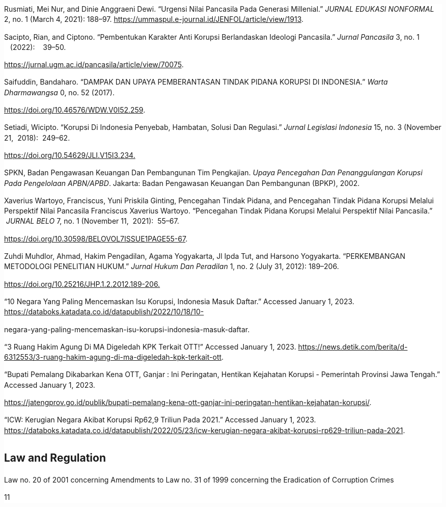 <p><span class="font4">Rusmiati, Mei Nur, and Dinie Anggraeni Dewi. “Urgensi Nilai Pancasila Pada Generasi Millenial.” </span><span class="font4" style="font-style:italic;">JURNAL EDUKASI NONFORMAL</span><span class="font4"> 2, no. 1 (March 4, 2021): 188–97. </span><a href="https://ummaspul.e-journal.id/JENFOL/article/view/1913"><span class="font4">https://ummaspul.e-journal.id/JENFOL/article/view/1913</span></a><span class="font4">.</span></p>
<p><span class="font4">Sacipto, Rian, and Ciptono. “Pembentukan Karakter Anti Korupsi Berlandaskan Ideologi Pancasila.” </span><span class="font4" style="font-style:italic;">Jurnal Pancasila</span><span class="font4"> 3, no. 1 &nbsp;&nbsp;&nbsp;(2022): &nbsp;&nbsp;&nbsp;39–50.</span></p>
<p><a href="https://jurnal.ugm.ac.id/pancasila/article/view/70075"><span class="font4">https://jurnal.ugm.ac.id/pancasila/article/view/70075</span></a><span class="font4">.</span></p>
<p><span class="font4">Saifuddin, Bandaharo. “DAMPAK DAN UPAYA PEMBERANTASAN TINDAK PIDANA KORUPSI DI INDONESIA.” </span><span class="font4" style="font-style:italic;">Warta Dharmawangsa</span><span class="font4"> 0, no. 52 (2017).</span></p>
<p><a href="https://doi.org/10.46576/WDW.V0I52.259"><span class="font4">https://doi.org/10.46576/WDW.V0I52.259</span></a><span class="font4">.</span></p>
<p><span class="font4">Setiadi, Wicipto. “Korupsi Di Indonesia Penyebab, Hambatan, Solusi Dan Regulasi.” </span><span class="font4" style="font-style:italic;">Jurnal Legislasi Indonesia</span><span class="font4"> 15, no. 3 (November 21, &nbsp;2018): &nbsp;249–62.</span></p>
<p><a href="https://doi.org/10.54629/JLI.V15I3.234"><span class="font4" style="text-decoration:underline;">https://doi.org/10.54629/JLI.V15I3.234</span><span class="font4">.</span></a></p>
<p><span class="font4">SPKN, Badan Pengawasan Keuangan Dan Pembangunan Tim Pengkajian. </span><span class="font4" style="font-style:italic;">Upaya Pencegahan Dan Penanggulangan Korupsi Pada Pengelolaan APBN/APBD</span><span class="font4">. Jakarta: Badan Pengawasan Keuangan Dan Pembangunan (BPKP), 2002.</span></p>
<p><span class="font4">Xaverius Wartoyo, Franciscus, Yuni Priskila Ginting, Pencegahan Tindak Pidana, and Pencegahan Tindak Pidana Korupsi Melalui Perspektif Nilai Pancasila Franciscus Xaverius Wartoyo. “Pencegahan Tindak Pidana Korupsi Melalui Perspektif Nilai Pancasila.” &nbsp;</span><span class="font4" style="font-style:italic;">JURNAL BELO</span><span class="font4"> 7, no. 1 (November 11, &nbsp;2021): &nbsp;55–67.</span></p>
<p><a href="https://doi.org/10.30598/BELOVOL7ISSUE1PAGE55-67"><span class="font4">https://doi.org/10.30598/BELOVOL7ISSUE1PAGE55-67</span></a><span class="font4">.</span></p>
<p><span class="font4">Zuhdi Muhdlor, Ahmad, Hakim Pengadilan, Agama Yogyakarta, Jl Ipda Tut, and Harsono Yogyakarta. “PERKEMBANGAN METODOLOGI PENELITIAN HUKUM.” </span><span class="font4" style="font-style:italic;">Jurnal Hukum Dan Peradilan</span><span class="font4"> 1, no. 2 (July 31, 2012): 189–206.</span></p>
<p><a href="https://doi.org/10.25216/JHP.1.2.2012.189-206"><span class="font4" style="text-decoration:underline;">https://doi.org/10.25216/JHP.1.2.2012.189-206</span><span class="font4">.</span></a></p>
<p><span class="font4">“10 Negara Yang Paling Mencemaskan Isu Korupsi, Indonesia Masuk Daftar.” Accessed January 1, 2023. </span><a href="https://databoks.katadata.co.id/datapublish/2022/10/18/10-"><span class="font4">https://databoks.katadata.co.id/datapublish/2022/10/18/10-</span></a></p>
<p><span class="font4">negara-yang-paling-mencemaskan-isu-korupsi-indonesia-masuk-daftar.</span></p>
<p><span class="font4">“3 Ruang Hakim Agung Di MA Digeledah KPK Terkait OTT!” Accessed January 1, 2023. </span><a href="https://news.detik.com/berita/d-6312553/3-ruang-hakim-agung-di-ma-digeledah-kpk-terkait-ott"><span class="font4">https://news.detik.com/berita/d-6312553/3-ruang-hakim-agung-di-ma-digeledah-kpk-terkait-ott</span></a><span class="font4">.</span></p>
<p><span class="font4">“Bupati Pemalang Dikabarkan Kena OTT, Ganjar : Ini Peringatan, Hentikan Kejahatan Korupsi - Pemerintah Provinsi Jawa Tengah.” Accessed January 1, 2023.</span></p>
<p><a href="https://jatengprov.go.id/publik/bupati-pemalang-kena-ott-ganjar-ini-peringatan-hentikan-kejahatan-korupsi/"><span class="font4">https://jatengprov.go.id/publik/bupati-pemalang-kena-ott-ganjar-ini-peringatan-hentikan-kejahatan-korupsi/</span></a><span class="font4">.</span></p>
<p><span class="font4">“ICW: Kerugian Negara Akibat Korupsi Rp62,9 Triliun Pada 2021.” Accessed January 1, 2023. </span><a href="https://databoks.katadata.co.id/datapublish/2022/05/23/icw-kerugian-negara-akibat-korupsi-rp629-triliun-pada-2021"><span class="font4">https://databoks.katadata.co.id/datapublish/2022/05/23/icw-kerugian-negara-akibat-korupsi-rp629-triliun-pada-2021</span></a><span class="font4">.</span></p>
<h2><a name="bookmark16"></a><span class="font4" style="font-weight:bold;"><a name="bookmark17"></a>Law and Regulation</span></h2>
<p><span class="font4">Law no. 20 of 2001 concerning Amendments to Law no. 31 of 1999 concerning the Eradication of Corruption Crimes</span></p>
<p><span class="font2">11</span></p>